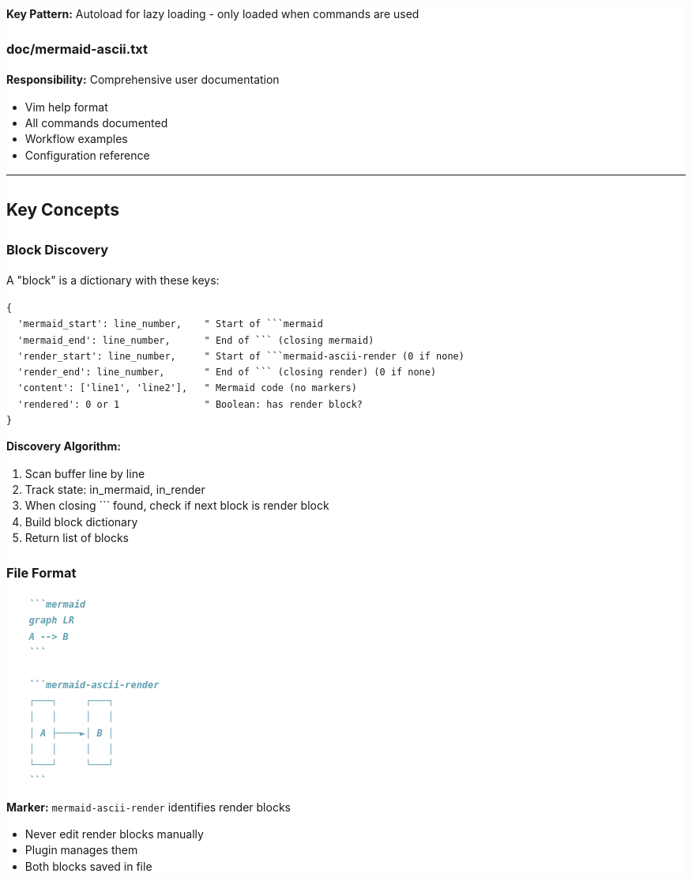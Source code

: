 **Key Pattern:** Autoload for lazy loading - only loaded when commands are used

### doc/mermaid-ascii.txt

**Responsibility:** Comprehensive user documentation
- Vim help format
- All commands documented
- Workflow examples
- Configuration reference

---

## Key Concepts

### Block Discovery

A "block" is a dictionary with these keys:
```vim
{
  'mermaid_start': line_number,    " Start of ```mermaid
  'mermaid_end': line_number,      " End of ``` (closing mermaid)
  'render_start': line_number,     " Start of ```mermaid-ascii-render (0 if none)
  'render_end': line_number,       " End of ``` (closing render) (0 if none)
  'content': ['line1', 'line2'],   " Mermaid code (no markers)
  'rendered': 0 or 1               " Boolean: has render block?
}
```

**Discovery Algorithm:**
1. Scan buffer line by line
2. Track state: in_mermaid, in_render
3. When closing ``` found, check if next block is render block
4. Build block dictionary
5. Return list of blocks

### File Format

```markdown
    ```mermaid
    graph LR
    A --> B
    ```

    ```mermaid-ascii-render
    ┌───┐     ┌───┐
    │   │     │   │
    │ A ├────►│ B │
    │   │     │   │
    └───┘     └───┘
    ```
```

**Marker:** `mermaid-ascii-render` identifies render blocks
- Never edit render blocks manually
- Plugin manages them
- Both blocks saved in file

